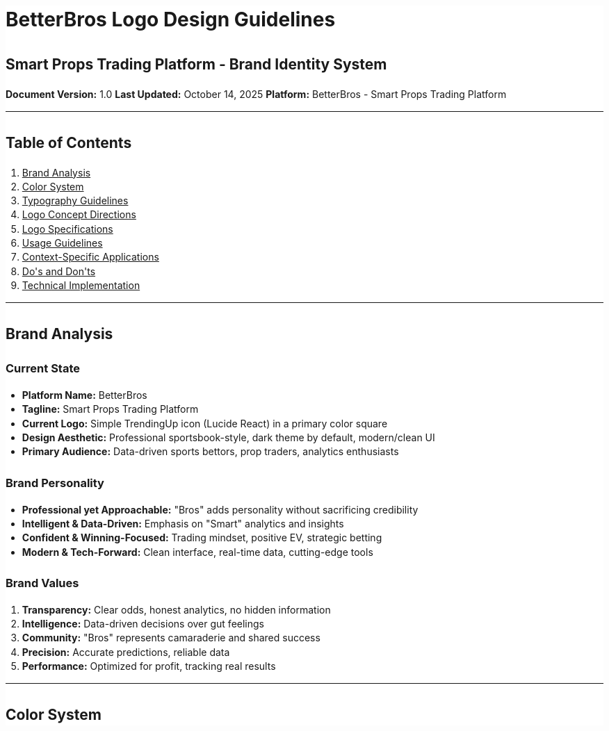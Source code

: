 # BetterBros Logo Design Guidelines
## Smart Props Trading Platform - Brand Identity System

**Document Version:** 1.0
**Last Updated:** October 14, 2025
**Platform:** BetterBros - Smart Props Trading Platform

---

## Table of Contents
1. [Brand Analysis](#brand-analysis)
2. [Color System](#color-system)
3. [Typography Guidelines](#typography-guidelines)
4. [Logo Concept Directions](#logo-concept-directions)
5. [Logo Specifications](#logo-specifications)
6. [Usage Guidelines](#usage-guidelines)
7. [Context-Specific Applications](#context-specific-applications)
8. [Do's and Don'ts](#dos-and-donts)
9. [Technical Implementation](#technical-implementation)

---

## Brand Analysis

### Current State
- **Platform Name:** BetterBros
- **Tagline:** Smart Props Trading Platform
- **Current Logo:** Simple TrendingUp icon (Lucide React) in a primary color square
- **Design Aesthetic:** Professional sportsbook-style, dark theme by default, modern/clean UI
- **Primary Audience:** Data-driven sports bettors, prop traders, analytics enthusiasts

### Brand Personality
- **Professional yet Approachable:** "Bros" adds personality without sacrificing credibility
- **Intelligent & Data-Driven:** Emphasis on "Smart" analytics and insights
- **Confident & Winning-Focused:** Trading mindset, positive EV, strategic betting
- **Modern & Tech-Forward:** Clean interface, real-time data, cutting-edge tools

### Brand Values
1. **Transparency:** Clear odds, honest analytics, no hidden information
2. **Intelligence:** Data-driven decisions over gut feelings
3. **Community:** "Bros" represents camaraderie and shared success
4. **Precision:** Accurate predictions, reliable data
5. **Performance:** Optimized for profit, tracking real results

---

## Color System
